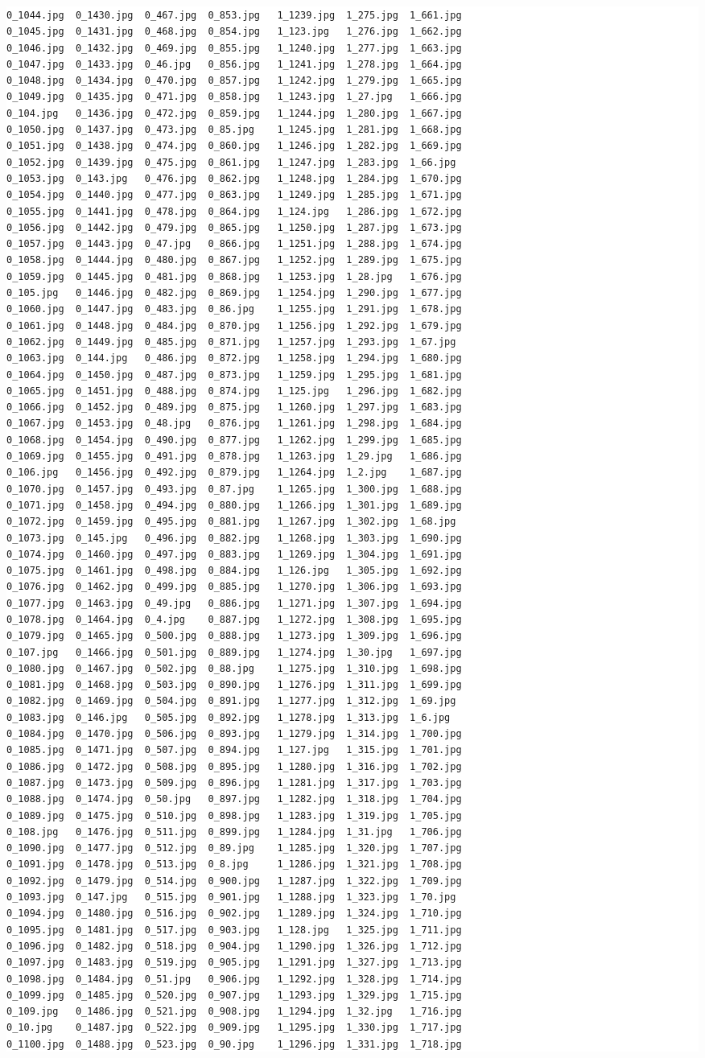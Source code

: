     0_1044.jpg  0_1430.jpg  0_467.jpg  0_853.jpg   1_1239.jpg  1_275.jpg  1_661.jpg
    0_1045.jpg  0_1431.jpg  0_468.jpg  0_854.jpg   1_123.jpg   1_276.jpg  1_662.jpg
    0_1046.jpg  0_1432.jpg  0_469.jpg  0_855.jpg   1_1240.jpg  1_277.jpg  1_663.jpg
    0_1047.jpg  0_1433.jpg  0_46.jpg   0_856.jpg   1_1241.jpg  1_278.jpg  1_664.jpg
    0_1048.jpg  0_1434.jpg  0_470.jpg  0_857.jpg   1_1242.jpg  1_279.jpg  1_665.jpg
    0_1049.jpg  0_1435.jpg  0_471.jpg  0_858.jpg   1_1243.jpg  1_27.jpg   1_666.jpg
    0_104.jpg   0_1436.jpg  0_472.jpg  0_859.jpg   1_1244.jpg  1_280.jpg  1_667.jpg
    0_1050.jpg  0_1437.jpg  0_473.jpg  0_85.jpg    1_1245.jpg  1_281.jpg  1_668.jpg
    0_1051.jpg  0_1438.jpg  0_474.jpg  0_860.jpg   1_1246.jpg  1_282.jpg  1_669.jpg
    0_1052.jpg  0_1439.jpg  0_475.jpg  0_861.jpg   1_1247.jpg  1_283.jpg  1_66.jpg
    0_1053.jpg  0_143.jpg   0_476.jpg  0_862.jpg   1_1248.jpg  1_284.jpg  1_670.jpg
    0_1054.jpg  0_1440.jpg  0_477.jpg  0_863.jpg   1_1249.jpg  1_285.jpg  1_671.jpg
    0_1055.jpg  0_1441.jpg  0_478.jpg  0_864.jpg   1_124.jpg   1_286.jpg  1_672.jpg
    0_1056.jpg  0_1442.jpg  0_479.jpg  0_865.jpg   1_1250.jpg  1_287.jpg  1_673.jpg
    0_1057.jpg  0_1443.jpg  0_47.jpg   0_866.jpg   1_1251.jpg  1_288.jpg  1_674.jpg
    0_1058.jpg  0_1444.jpg  0_480.jpg  0_867.jpg   1_1252.jpg  1_289.jpg  1_675.jpg
    0_1059.jpg  0_1445.jpg  0_481.jpg  0_868.jpg   1_1253.jpg  1_28.jpg   1_676.jpg
    0_105.jpg   0_1446.jpg  0_482.jpg  0_869.jpg   1_1254.jpg  1_290.jpg  1_677.jpg
    0_1060.jpg  0_1447.jpg  0_483.jpg  0_86.jpg    1_1255.jpg  1_291.jpg  1_678.jpg
    0_1061.jpg  0_1448.jpg  0_484.jpg  0_870.jpg   1_1256.jpg  1_292.jpg  1_679.jpg
    0_1062.jpg  0_1449.jpg  0_485.jpg  0_871.jpg   1_1257.jpg  1_293.jpg  1_67.jpg
    0_1063.jpg  0_144.jpg   0_486.jpg  0_872.jpg   1_1258.jpg  1_294.jpg  1_680.jpg
    0_1064.jpg  0_1450.jpg  0_487.jpg  0_873.jpg   1_1259.jpg  1_295.jpg  1_681.jpg
    0_1065.jpg  0_1451.jpg  0_488.jpg  0_874.jpg   1_125.jpg   1_296.jpg  1_682.jpg
    0_1066.jpg  0_1452.jpg  0_489.jpg  0_875.jpg   1_1260.jpg  1_297.jpg  1_683.jpg
    0_1067.jpg  0_1453.jpg  0_48.jpg   0_876.jpg   1_1261.jpg  1_298.jpg  1_684.jpg
    0_1068.jpg  0_1454.jpg  0_490.jpg  0_877.jpg   1_1262.jpg  1_299.jpg  1_685.jpg
    0_1069.jpg  0_1455.jpg  0_491.jpg  0_878.jpg   1_1263.jpg  1_29.jpg   1_686.jpg
    0_106.jpg   0_1456.jpg  0_492.jpg  0_879.jpg   1_1264.jpg  1_2.jpg    1_687.jpg
    0_1070.jpg  0_1457.jpg  0_493.jpg  0_87.jpg    1_1265.jpg  1_300.jpg  1_688.jpg
    0_1071.jpg  0_1458.jpg  0_494.jpg  0_880.jpg   1_1266.jpg  1_301.jpg  1_689.jpg
    0_1072.jpg  0_1459.jpg  0_495.jpg  0_881.jpg   1_1267.jpg  1_302.jpg  1_68.jpg
    0_1073.jpg  0_145.jpg   0_496.jpg  0_882.jpg   1_1268.jpg  1_303.jpg  1_690.jpg
    0_1074.jpg  0_1460.jpg  0_497.jpg  0_883.jpg   1_1269.jpg  1_304.jpg  1_691.jpg
    0_1075.jpg  0_1461.jpg  0_498.jpg  0_884.jpg   1_126.jpg   1_305.jpg  1_692.jpg
    0_1076.jpg  0_1462.jpg  0_499.jpg  0_885.jpg   1_1270.jpg  1_306.jpg  1_693.jpg
    0_1077.jpg  0_1463.jpg  0_49.jpg   0_886.jpg   1_1271.jpg  1_307.jpg  1_694.jpg
    0_1078.jpg  0_1464.jpg  0_4.jpg    0_887.jpg   1_1272.jpg  1_308.jpg  1_695.jpg
    0_1079.jpg  0_1465.jpg  0_500.jpg  0_888.jpg   1_1273.jpg  1_309.jpg  1_696.jpg
    0_107.jpg   0_1466.jpg  0_501.jpg  0_889.jpg   1_1274.jpg  1_30.jpg   1_697.jpg
    0_1080.jpg  0_1467.jpg  0_502.jpg  0_88.jpg    1_1275.jpg  1_310.jpg  1_698.jpg
    0_1081.jpg  0_1468.jpg  0_503.jpg  0_890.jpg   1_1276.jpg  1_311.jpg  1_699.jpg
    0_1082.jpg  0_1469.jpg  0_504.jpg  0_891.jpg   1_1277.jpg  1_312.jpg  1_69.jpg
    0_1083.jpg  0_146.jpg   0_505.jpg  0_892.jpg   1_1278.jpg  1_313.jpg  1_6.jpg
    0_1084.jpg  0_1470.jpg  0_506.jpg  0_893.jpg   1_1279.jpg  1_314.jpg  1_700.jpg
    0_1085.jpg  0_1471.jpg  0_507.jpg  0_894.jpg   1_127.jpg   1_315.jpg  1_701.jpg
    0_1086.jpg  0_1472.jpg  0_508.jpg  0_895.jpg   1_1280.jpg  1_316.jpg  1_702.jpg
    0_1087.jpg  0_1473.jpg  0_509.jpg  0_896.jpg   1_1281.jpg  1_317.jpg  1_703.jpg
    0_1088.jpg  0_1474.jpg  0_50.jpg   0_897.jpg   1_1282.jpg  1_318.jpg  1_704.jpg
    0_1089.jpg  0_1475.jpg  0_510.jpg  0_898.jpg   1_1283.jpg  1_319.jpg  1_705.jpg
    0_108.jpg   0_1476.jpg  0_511.jpg  0_899.jpg   1_1284.jpg  1_31.jpg   1_706.jpg
    0_1090.jpg  0_1477.jpg  0_512.jpg  0_89.jpg    1_1285.jpg  1_320.jpg  1_707.jpg
    0_1091.jpg  0_1478.jpg  0_513.jpg  0_8.jpg     1_1286.jpg  1_321.jpg  1_708.jpg
    0_1092.jpg  0_1479.jpg  0_514.jpg  0_900.jpg   1_1287.jpg  1_322.jpg  1_709.jpg
    0_1093.jpg  0_147.jpg   0_515.jpg  0_901.jpg   1_1288.jpg  1_323.jpg  1_70.jpg
    0_1094.jpg  0_1480.jpg  0_516.jpg  0_902.jpg   1_1289.jpg  1_324.jpg  1_710.jpg
    0_1095.jpg  0_1481.jpg  0_517.jpg  0_903.jpg   1_128.jpg   1_325.jpg  1_711.jpg
    0_1096.jpg  0_1482.jpg  0_518.jpg  0_904.jpg   1_1290.jpg  1_326.jpg  1_712.jpg
    0_1097.jpg  0_1483.jpg  0_519.jpg  0_905.jpg   1_1291.jpg  1_327.jpg  1_713.jpg
    0_1098.jpg  0_1484.jpg  0_51.jpg   0_906.jpg   1_1292.jpg  1_328.jpg  1_714.jpg
    0_1099.jpg  0_1485.jpg  0_520.jpg  0_907.jpg   1_1293.jpg  1_329.jpg  1_715.jpg
    0_109.jpg   0_1486.jpg  0_521.jpg  0_908.jpg   1_1294.jpg  1_32.jpg   1_716.jpg
    0_10.jpg    0_1487.jpg  0_522.jpg  0_909.jpg   1_1295.jpg  1_330.jpg  1_717.jpg
    0_1100.jpg  0_1488.jpg  0_523.jpg  0_90.jpg    1_1296.jpg  1_331.jpg  1_718.jpg